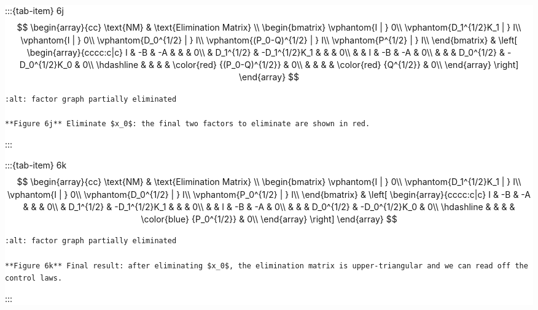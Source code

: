 :::{tab-item} 6j
$$ \begin{array}{cc} 
    \text{NM} & \text{Elimination Matrix} \\ 
    \begin{bmatrix} 
        \vphantom{I       | } 0\\ 
        \vphantom{D_1^{1/2}K_1 | } I\\ 
        \vphantom{I       | } 0\\ 
        \vphantom{D_0^{1/2} | } I\\ 
        \vphantom{(P_0-Q)^{1/2} | } I\\ 
        \vphantom{P^{1/2} | } I\\ 
    \end{bmatrix} & 
    \left[ \begin{array}{cccc:c|c} 
        I & -B      & -A    &       &       & 0\\ 
          & D_1^{1/2} & -D_1^{1/2}K_1 &      &       & 0\\ 
          &         & I     & -B    & -A    & 0\\ 
          &         &       & D_0^{1/2}  & -D_0^{1/2}K_0 & 0\\ 
          \hdashline 
          &         &   &      & \color{red} {(P_0-Q)^{1/2}} & 0\\ 
          &         &   &      & \color{red} {Q^{1/2}}                    & 0\\ 
    \end{array} \right]
    \end{array} $$
```{figure} /_static/lqr_control/Elimination/cropped_Slide10.png
:alt: factor graph partially eliminated

**Figure 6j** Eliminate $x_0$: the final two factors to eliminate are shown in red.
```
:::

:::{tab-item} 6k
$$ \begin{array}{cc} 
    \text{NM} & \text{Elimination Matrix} \\ 
    \begin{bmatrix} 
        \vphantom{I       | } 0\\ 
        \vphantom{D_1^{1/2}K_1 | } I\\ 
        \vphantom{I       | } 0\\ 
        \vphantom{D_0^{1/2} | } I\\ 
        \vphantom{P_0^{1/2} | } I\\ 
    \end{bmatrix} & 
    \left[ \begin{array}{cccc:c|c} 
        I & -B      & -A    &       &       & 0\\ 
          & D_1^{1/2} & -D_1^{1/2}K_1 &      &       & 0\\ 
          &         & I     & -B    & -A    & 0\\ 
          &         &       & D_0^{1/2}  & -D_0^{1/2}K_0 & 0\\ 
          \hdashline 
          &         &   &      & \color{blue} {P_0^{1/2}} & 0\\ 
    \end{array} \right]
    \end{array} $$
```{figure} /_static/lqr_control/Elimination/cropped_Slide11.png
:alt: factor graph partially eliminated

**Figure 6k** Final result: after eliminating $x_0$, the elimination matrix is upper-triangular and we can read off the control laws.
```
:::
